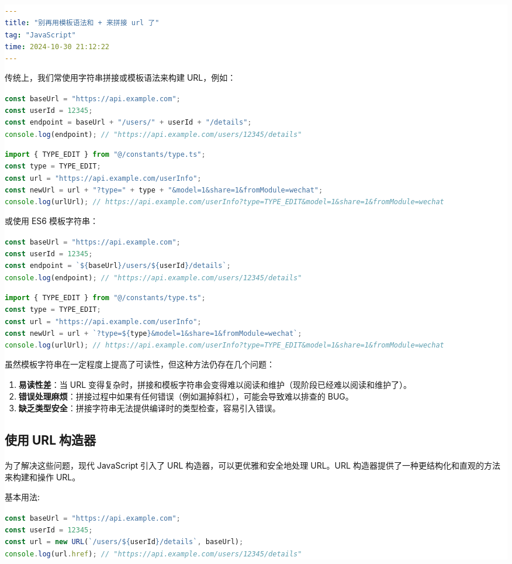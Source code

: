 ```yaml
---
title: "别再用模板语法和 + 来拼接 url 了"
tag: "JavaScript"
time: 2024-10-30 21:12:22
---
```


传统上，我们常使用字符串拼接或模板语法来构建 URL，例如：

```js
const baseUrl = "https://api.example.com";
const userId = 12345;
const endpoint = baseUrl + "/users/" + userId + "/details";
console.log(endpoint); // "https://api.example.com/users/12345/details"
```

```js
import { TYPE_EDIT } from "@/constants/type.ts";
const type = TYPE_EDIT;
const url = "https://api.example.com/userInfo";
const newUrl = url + "?type=" + type + "&model=1&share=1&fromModule=wechat";
console.log(urlUrl); // https://api.example.com/userInfo?type=TYPE_EDIT&model=1&share=1&fromModule=wechat
```

或使用 ES6 模板字符串：

```js
const baseUrl = "https://api.example.com";
const userId = 12345;
const endpoint = `${baseUrl}/users/${userId}/details`;
console.log(endpoint); // "https://api.example.com/users/12345/details"
```

```js
import { TYPE_EDIT } from "@/constants/type.ts";
const type = TYPE_EDIT;
const url = "https://api.example.com/userInfo";
const newUrl = url + `?type=${type}&model=1&share=1&fromModule=wechat`;
console.log(urlUrl); // https://api.example.com/userInfo?type=TYPE_EDIT&model=1&share=1&fromModule=wechat
```

虽然模板字符串在一定程度上提高了可读性，但这种方法仍存在几个问题：

1. **易读性差**：当 URL 变得复杂时，拼接和模板字符串会变得难以阅读和维护（现阶段已经难以阅读和维护了）。
2. **错误处理麻烦**：拼接过程中如果有任何错误（例如漏掉斜杠），可能会导致难以排查的 BUG。
3. **缺乏类型安全**：拼接字符串无法提供编译时的类型检查，容易引入错误。

## 使用 URL 构造器

为了解决这些问题，现代 JavaScript 引入了 URL 构造器，可以更优雅和安全地处理 URL。URL 构造器提供了一种更结构化和直观的方法来构建和操作 URL。

基本用法:

```js
const baseUrl = "https://api.example.com";
const userId = 12345;
const url = new URL(`/users/${userId}/details`, baseUrl);
console.log(url.href); // "https://api.example.com/users/12345/details"
```
